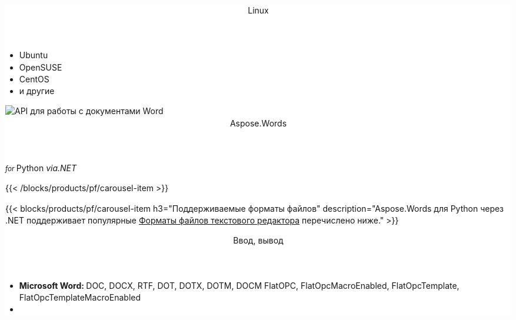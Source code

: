   <div class="d1-col d1-right">
   <header>
    <i class="fa fa-cubes">
    </i>
    Linux
   </header>
   <ul>
    <li>
     Ubuntu
    </li>
    <li>
     OpenSUSE
    </li>
    <li>
     CentOS
    </li>
	<li>
	 и другие
	</li>
   </ul>
  </div>
  
 </div>
 
 <div class="d1-logo">
  <img width="70" height="75" alt="API для работы с документами Word" class="lazyloaded" src="https://www.aspose.cloud/templates/aspose/img/products/words/aspose_words-for-python.svg"/>
  <header>
   Aspose.Words
  </header>
  <footer>
   <small>
    <em>
     for
    </em>
   </small>
   Python
   <em>via.NET</em>
  </footer>
 </div>
 
</div>

{{< /blocks/products/pf/carousel-item >}}

{{< blocks/products/pf/carousel-item h3="Поддерживаемые форматы файлов" description="Aspose.Words для Python через .NET поддерживает популярные [Форматы файлов текстового редактора](https://docs.aspose.com/words/python-net/supported-document-formats/)  перечислено ниже." >}}
<div class="diagram1 d2 d1-python">
 <div class="d1-row">
  <div class="d1-col d1-left">
   <header>
    <i class="fa fa-arrows-v">
    </i>
    Ввод, вывод
   </header>
   <ul>
    <li>
     <b>
      Microsoft Word:
     </b>
     DOC, DOCX, RTF, DOT, DOTX, DOTM, DOCM FlatOPC, FlatOpcMacroEnabled, FlatOpcTemplate, FlatOpcTemplateMacroEnabled
    </li>
    <li>
     <b>